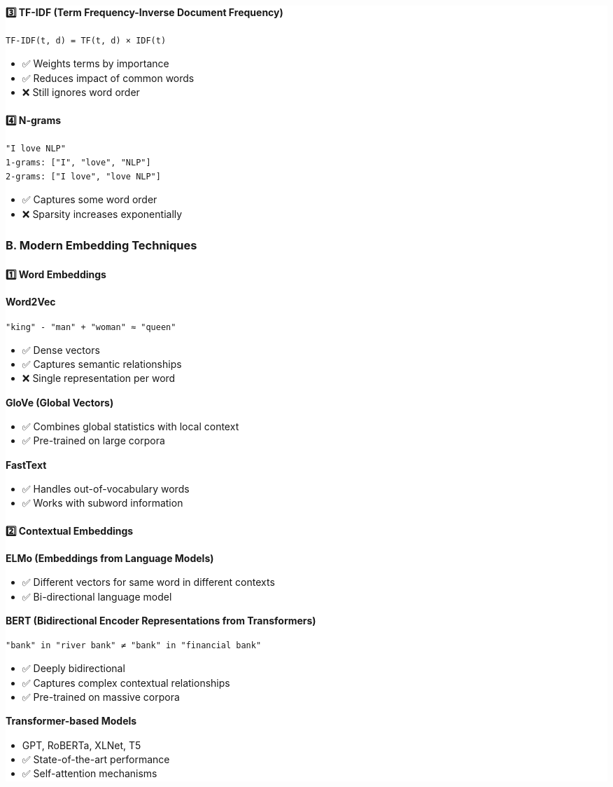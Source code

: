 #### 3️⃣ **TF-IDF (Term Frequency-Inverse Document Frequency)**
```
TF-IDF(t, d) = TF(t, d) × IDF(t)
```
- ✅ Weights terms by importance
- ✅ Reduces impact of common words
- ❌ Still ignores word order

#### 4️⃣ **N-grams**
```
"I love NLP"
1-grams: ["I", "love", "NLP"]
2-grams: ["I love", "love NLP"]
```
- ✅ Captures some word order
- ❌ Sparsity increases exponentially

### B. Modern Embedding Techniques

#### 1️⃣ **Word Embeddings**

**Word2Vec**
```
"king" - "man" + "woman" ≈ "queen"
```
- ✅ Dense vectors
- ✅ Captures semantic relationships
- ❌ Single representation per word

**GloVe (Global Vectors)**
- ✅ Combines global statistics with local context
- ✅ Pre-trained on large corpora

**FastText**
- ✅ Handles out-of-vocabulary words
- ✅ Works with subword information

#### 2️⃣ **Contextual Embeddings**

**ELMo (Embeddings from Language Models)**
- ✅ Different vectors for same word in different contexts
- ✅ Bi-directional language model

**BERT (Bidirectional Encoder Representations from Transformers)**
```
"bank" in "river bank" ≠ "bank" in "financial bank"
```
- ✅ Deeply bidirectional
- ✅ Captures complex contextual relationships
- ✅ Pre-trained on massive corpora

**Transformer-based Models**
- GPT, RoBERTa, XLNet, T5
- ✅ State-of-the-art performance
- ✅ Self-attention mechanisms
